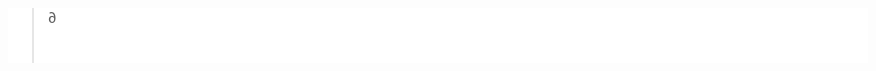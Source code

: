 >  
> 
> 
> 
> 
> 
> 
> 
> 
> 
> 
> 
> 
> 
>  ∂
>  
> 
> 
> 
> 
>  ​
>  
> 
> 
> 
> 
> 
> 
> 
> 
> 
> 
> 
> 
> 
> 
> 
> 
> 
> 
> 
> 
> 
> 
> 
> 
> 
> 
> 
> 
> 
> 
> 
> 
> 
> 
> 
> 
> 
> 
> 
> 
> 
> 